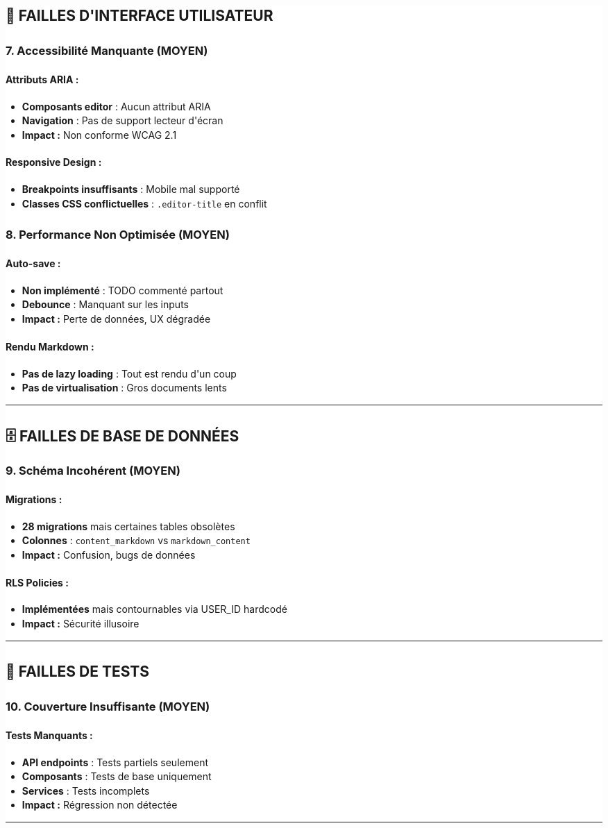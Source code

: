 
## 📱 **FAILLES D'INTERFACE UTILISATEUR**

### **7. Accessibilité Manquante (MOYEN)**

#### **Attributs ARIA :**
- **Composants editor** : Aucun attribut ARIA
- **Navigation** : Pas de support lecteur d'écran
- **Impact :** Non conforme WCAG 2.1

#### **Responsive Design :**
- **Breakpoints insuffisants** : Mobile mal supporté
- **Classes CSS conflictuelles** : `.editor-title` en conflit

### **8. Performance Non Optimisée (MOYEN)**

#### **Auto-save :**
- **Non implémenté** : TODO commenté partout
- **Debounce** : Manquant sur les inputs
- **Impact :** Perte de données, UX dégradée

#### **Rendu Markdown :**
- **Pas de lazy loading** : Tout est rendu d'un coup
- **Pas de virtualisation** : Gros documents lents

---

## 🗄️ **FAILLES DE BASE DE DONNÉES**

### **9. Schéma Incohérent (MOYEN)**

#### **Migrations :**
- **28 migrations** mais certaines tables obsolètes
- **Colonnes** : `content_markdown` vs `markdown_content`
- **Impact :** Confusion, bugs de données

#### **RLS Policies :**
- **Implémentées** mais contournables via USER_ID hardcodé
- **Impact :** Sécurité illusoire

---

## 🧪 **FAILLES DE TESTS**

### **10. Couverture Insuffisante (MOYEN)**

#### **Tests Manquants :**
- **API endpoints** : Tests partiels seulement
- **Composants** : Tests de base uniquement
- **Services** : Tests incomplets
- **Impact :** Régression non détectée

---